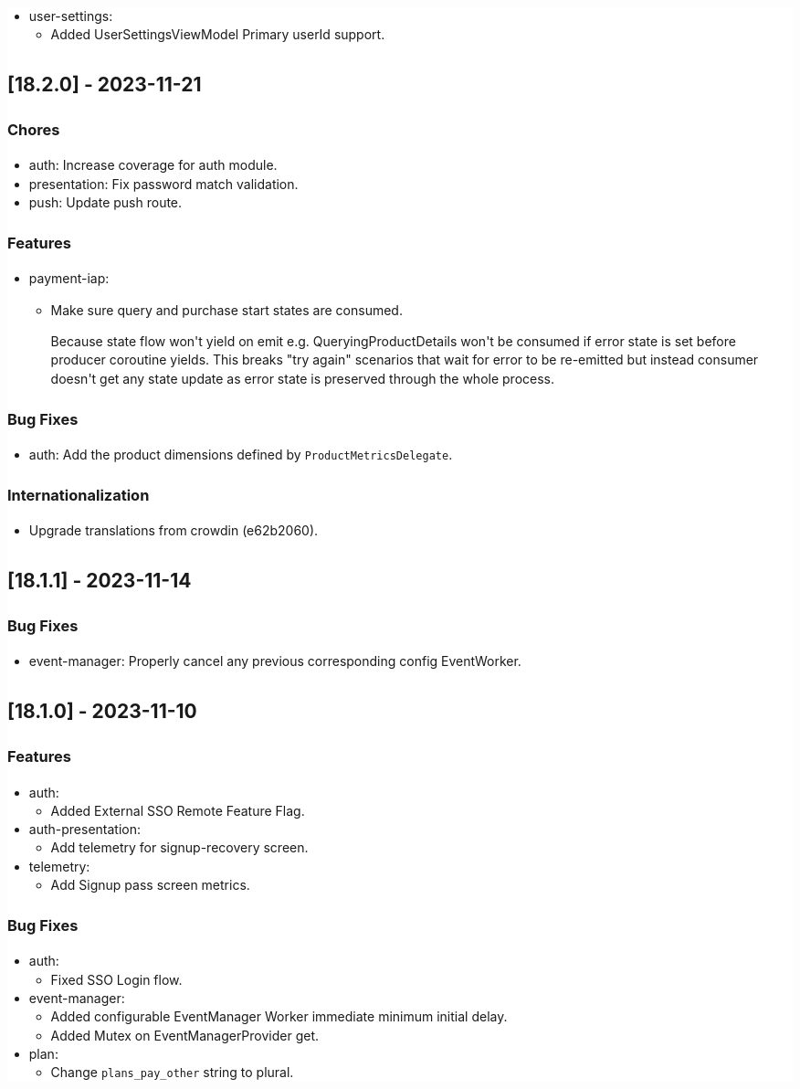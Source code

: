 - user-settings:
  - Added UserSettingsViewModel Primary userId support.

## [18.2.0] - 2023-11-21

### Chores

- auth: Increase coverage for auth module.
- presentation: Fix password match validation.
- push: Update push route.

### Features

- payment-iap:
  - Make sure query and purchase start states are consumed.

    Because state flow won't yield on emit e.g. QueryingProductDetails won't be
    consumed if error state is set before producer coroutine yields. This breaks
    "try again" scenarios that wait for error to be re-emitted but instead consumer
    doesn't get any state update as error state is preserved through the whole
    process.

### Bug Fixes

- auth: Add the product dimensions defined by `ProductMetricsDelegate`.

### Internationalization

- Upgrade translations from crowdin (e62b2060).

## [18.1.1] - 2023-11-14

### Bug Fixes

- event-manager: Properly cancel any previous corresponding config EventWorker.

## [18.1.0] - 2023-11-10

### Features

- auth:
  - Added External SSO Remote Feature Flag.
- auth-presentation:
  - Add telemetry for signup-recovery screen.
- telemetry:
  - Add Signup pass screen metrics.

### Bug Fixes

- auth:
  - Fixed SSO Login flow.
- event-manager:
  - Added configurable EventManager Worker immediate minimum initial delay.
  - Added Mutex on EventManagerProvider get.
- plan:
  - Change `plans_pay_other` string to plural.
